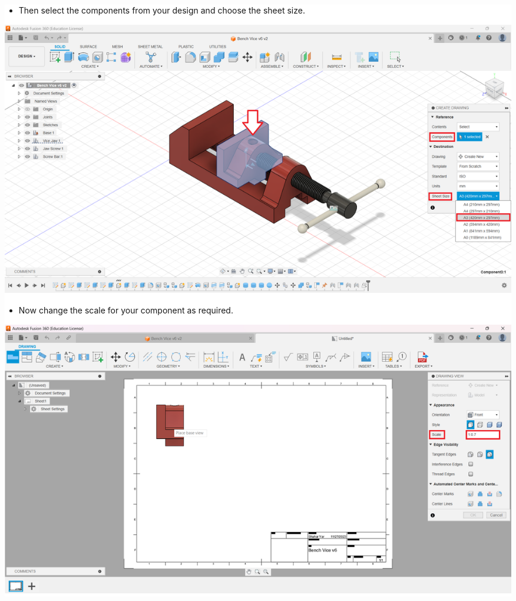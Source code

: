 - Then select the components from your design and choose the sheet size.

![Alt text](<d 3-1.png>)

- Now change the scale for your component as required.

![Alt text](d4-1.png)
